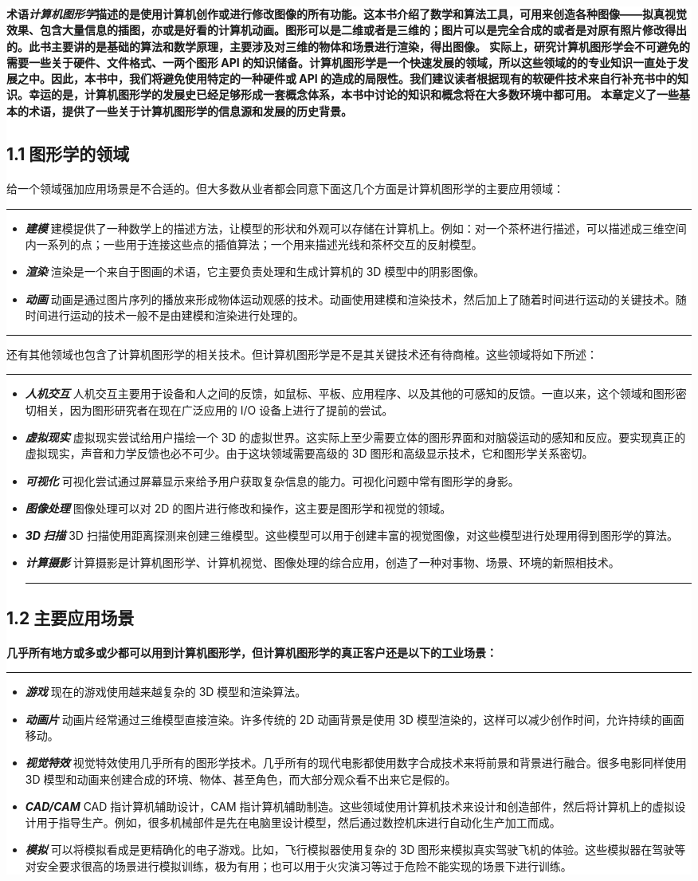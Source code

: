 **术语*计算机图形学*描述的是使用计算机创作或进行修改图像的所有功能。这本书介绍了数学和算法工具，可用来创造各种图像——拟真视觉效果、包含大量信息的插图，亦或是好看的计算机动画。图形可以是二维或者是三维的；图片可以是完全合成的或者是对原有照片修改得出的。此书主要讲的是基础的算法和数学原理，主要涉及对三维的物体和场景进行渲染，得出图像。**
**实际上，研究计算机图形学会不可避免的需要一些关于硬件、文件格式、一两个图形 API 的知识储备。计算机图形学是一个快速发展的领域，所以这些领域的的专业知识一直处于发展之中。因此，本书中，我们将避免使用特定的一种硬件或 API 的造成的局限性。我们建议读者根据现有的软硬件技术来自行补充书中的知识。幸运的是，计算机图形学的发展史已经足够形成一套概念体系，本书中讨论的知识和概念将在大多数环境中都可用。**
**本章定义了一些基本的术语，提供了一些关于计算机图形学的信息源和发展的历史背景。**

## 1.1 图形学的领域

给一个领域强加应用场景是不合适的。但大多数从业者都会同意下面这几个方面是计算机图形学的主要应用领域：

---

- **_建模_** 建模提供了一种数学上的描述方法，让模型的形状和外观可以存储在计算机上。例如：对一个茶杯进行描述，可以描述成三维空间内一系列的点；一些用于连接这些点的插值算法；一个用来描述光线和茶杯交互的反射模型。

- **_渲染_** 渲染是一个来自于图画的术语，它主要负责处理和生成计算机的 3D 模型中的阴影图像。

- **_动画_** 动画是通过图片序列的播放来形成物体运动观感的技术。动画使用建模和渲染技术，然后加上了随着时间进行运动的关键技术。随时间进行运动的技术一般不是由建模和渲染进行处理的。

---

还有其他领域也包含了计算机图形学的相关技术。但计算机图形学是不是其关键技术还有待商榷。这些领域将如下所述：

---

- **_人机交互_** 人机交互主要用于设备和人之间的反馈，如鼠标、平板、应用程序、以及其他的可感知的反馈。一直以来，这个领域和图形密切相关，因为图形研究者在现在广泛应用的 I/O 设备上进行了提前的尝试。

- **_虚拟现实_** 虚拟现实尝试给用户描绘一个 3D 的虚拟世界。这实际上至少需要立体的图形界面和对脑袋运动的感知和反应。要实现真正的虚拟现实，声音和力学反馈也必不可少。由于这块领域需要高级的 3D 图形和高级显示技术，它和图形学关系密切。

- **_可视化_** 可视化尝试通过屏幕显示来给予用户获取复杂信息的能力。可视化问题中常有图形学的身影。

- **_图像处理_** 图像处理可以对 2D 的图片进行修改和操作，这主要是图形学和视觉的领域。

- **_3D 扫描_** 3D 扫描使用距离探测来创建三维模型。这些模型可以用于创建丰富的视觉图像，对这些模型进行处理用得到图形学的算法。

- **_计算摄影_** 计算摄影是计算机图形学、计算机视觉、图像处理的综合应用，创造了一种对事物、场景、环境的新照相技术。

  ***

## 1.2 主要应用场景

**几乎所有地方或多或少都可以用到计算机图形学，但计算机图形学的真正客户还是以下的工业场景：**

---

- **_游戏_** 现在的游戏使用越来越复杂的 3D 模型和渲染算法。

- **_动画片_** 动画片经常通过三维模型直接渲染。许多传统的 2D 动画背景是使用 3D 模型渲染的，这样可以减少创作时间，允许持续的画面移动。

- **_视觉特效_** 视觉特效使用几乎所有的图形学技术。几乎所有的现代电影都使用数字合成技术来将前景和背景进行融合。很多电影同样使用 3D 模型和动画来创建合成的环境、物体、甚至角色，而大部分观众看不出来它是假的。
- **_CAD/CAM_** CAD 指计算机辅助设计，CAM 指计算机辅助制造。这些领域使用计算机技术来设计和创造部件，然后将计算机上的虚拟设计用于指导生产。例如，很多机械部件是先在电脑里设计模型，然后通过数控机床进行自动化生产加工而成。

- **_模拟_** 可以将模拟看成是更精确化的电子游戏。比如，飞行模拟器使用复杂的 3D 图形来模拟真实驾驶飞机的体验。这些模拟器在驾驶等对安全要求很高的场景进行模拟训练，极为有用；也可以用于火灾演习等过于危险不能实现的场景下进行训练。
